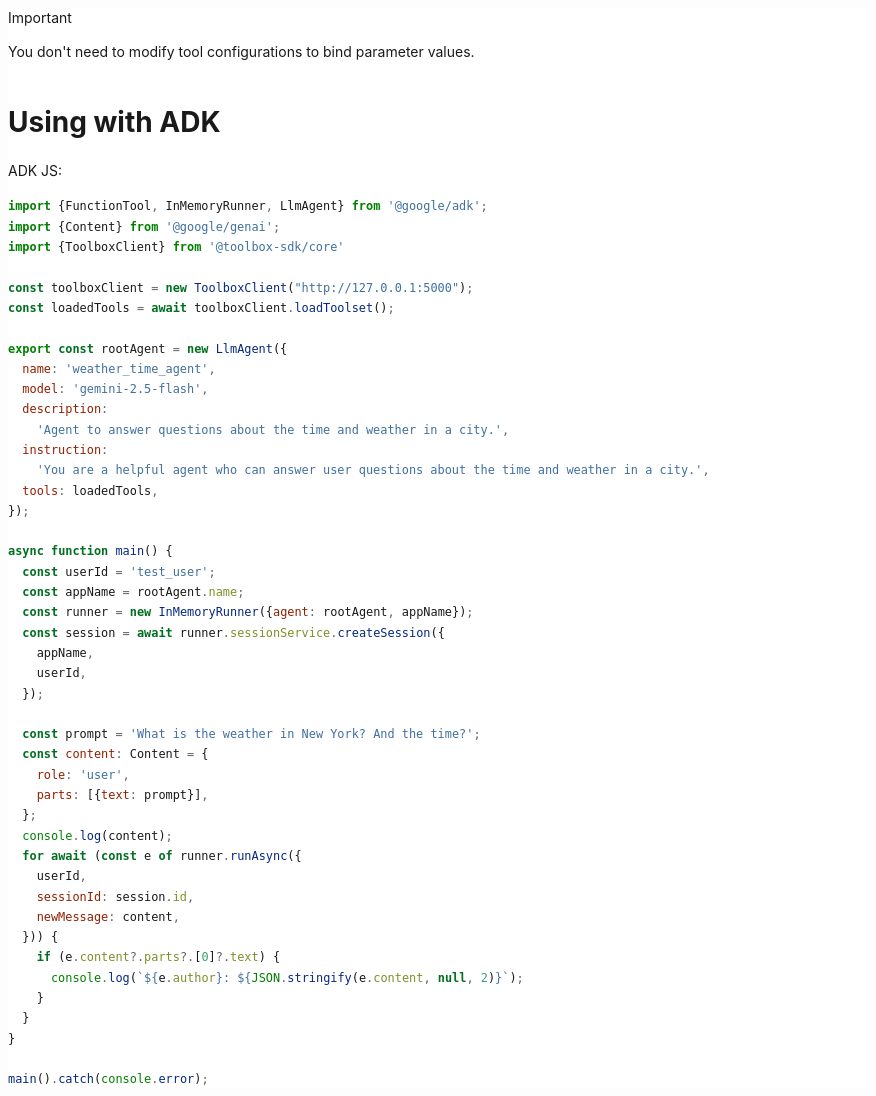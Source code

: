 > [!IMPORTANT]
> You don't need to modify tool configurations to bind parameter values.

# Using with ADK

ADK JS:

```javascript
import {FunctionTool, InMemoryRunner, LlmAgent} from '@google/adk';
import {Content} from '@google/genai';
import {ToolboxClient} from '@toolbox-sdk/core'

const toolboxClient = new ToolboxClient("http://127.0.0.1:5000");
const loadedTools = await toolboxClient.loadToolset();

export const rootAgent = new LlmAgent({
  name: 'weather_time_agent',
  model: 'gemini-2.5-flash',
  description:
    'Agent to answer questions about the time and weather in a city.',
  instruction:
    'You are a helpful agent who can answer user questions about the time and weather in a city.',
  tools: loadedTools,
});

async function main() {
  const userId = 'test_user';
  const appName = rootAgent.name;
  const runner = new InMemoryRunner({agent: rootAgent, appName});
  const session = await runner.sessionService.createSession({
    appName,
    userId,
  });

  const prompt = 'What is the weather in New York? And the time?';
  const content: Content = {
    role: 'user',
    parts: [{text: prompt}],
  };
  console.log(content);
  for await (const e of runner.runAsync({
    userId,
    sessionId: session.id,
    newMessage: content,
  })) {
    if (e.content?.parts?.[0]?.text) {
      console.log(`${e.author}: ${JSON.stringify(e.content, null, 2)}`);
    }
  }
}

main().catch(console.error);
```
